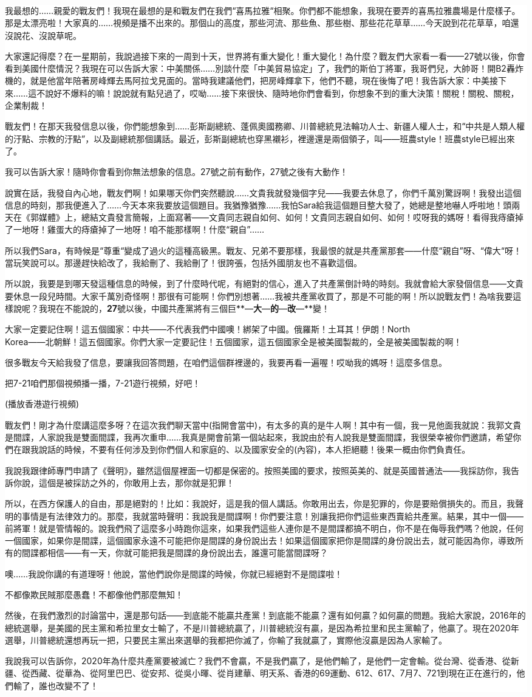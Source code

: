 
我最想的……親愛的戰友們！我現在最想的是和戰友們在我們“喜馬拉雅“相聚。你們都不能想象，我現在要弄的喜馬拉雅農場是什麼樣子。那是太漂亮啦！大家真的……視頻是播不出來的。那個山的高度，那些河流、那些魚、那些樹、那些花花草草……今天說到花花草草，咱還沒說花、沒說草呢。


大家還記得麼？在一星期前，我說過接下來的一周到十天，世界將有重大變化！重大變化！為什麼？戰友們大家看一看——27號以後，你會看到美國什麼情況？我現在可以告訴大家：中美關係……別談什麼「中美貿易協定」了，我們的斯伯丁將軍，我哥們兒，大帥哥！開B2轟炸機的，就是他當年陪著房峰輝去馬阿拉戈見面的。當時我建議他們，把房峰輝拿下，他們不聽，現在後悔了吧！我告訴大家：中美接下來……這不說好不爆料的嘛！說說就有點兒過了，哎呦……接下來很快、隨時地你們會看到，你想象不到的重大決策！關稅！關稅、關稅，企業制裁！


戰友們！在那天我發信息以後，你們能想象到……彭斯副總統、蓬佩奧國務卿、川普總統見法輪功人士、新疆人權人士，和“中共是人類人權的汙點、宗教的汙點”，以及副總統那個講話。最近，彭斯副總統也穿黑襯衫，裡邊還是兩個領子，叫——班農style！班農style已經出來了。


我可以告訴大家！隨時你會看到你無法想象的信息。27號之前有動作，27號之後有大動作！


說實在話，我發自內心地，戰友們啊！如果哪天你們突然聽說……文貴我就發幾個字兒——我要去休息了，你們千萬別驚訝啊！我發出這個信息的時刻，那我便進入了……今天本來我要放這個題目。我猶豫猶豫……我怕Sara給我這個題目整大發了，她總是整地嚇人呼啦地！頭兩天在《郭媒體》上，總結文貴發言簡報，上面寫著——文貴同志親自如何、如何！文貴同志親自如何、如何！哎呀我的媽呀！看得我痔瘡掉了一地呀！雞蛋大的痔瘡掉了一地呀！咱不能那樣啊！什麼“親自”……


所以我們Sara，有時候是“尊重“變成了過火的這種高級黑。戰友、兄弟不要那樣，我最恨的就是共產黨那套——什麼“親自”呀、“偉大“呀！當玩笑說可以。那邊趕快給改了，我給刪了、我給刪了！很誇張，包括外國朋友也不喜歡這個。


所以說，我要是到哪天發這種信息的時候，到了什麼時代呢，有絕對的信心，進入了共產黨倒計時的時刻。我就會給大家發個信息——文貴要休息一段兒時間。大家千萬別奇怪啊！那很有可能啊！你們別想著……我被共產黨收買了，那是不可能的啊！所以說戰友們！為啥我要這樣說呢？我現在不能說的，**27**號以後，中國共產黨將有三個巨**—**大**—**的**—**改**—**變！


大家一定要記住啊！這五個國家：中共——不代表我們中國噢！綁架了中國。俄羅斯！土耳其！伊朗！North<br>Korea——北朝鮮！這五個國家。你們大家一定要記住！五個國家，這五個國家全是被美國製裁的，全是被美國製裁的啊！


很多戰友今天給我發了信息，要讓我回答問題，在咱們這個群裡邊的，我要再看一遍喔！哎呦我的媽呀！這麼多信息。


把7-21咱們那個視頻播一播，7-21遊行視頻，好吧！


(播放香港遊行視頻)


戰友們！剛才為什麼講這麼多呀？在這次我們聊天當中(指開會當中)，有太多的真的是牛人啊！其中有一個，我一見他面我就說：我郭文貴是間諜，人家說我是雙面間諜，我再次重申……我真是開會前第一個站起來，我說由於有人說我是雙面間諜，我很榮幸被你們邀請，希望你們在跟我說話的時候，不要有任何涉及到你們個人和家庭的、以及國家安全的(內容)，本人拒絕聽！後果一概由你們負責任。


我說我跟律師專門申請了《聲明》，雖然這個屋裡面一切都是保密的。按照美國的要求，按照英美的、就是英國普通法——我採訪你，我告訴你說，這個是被採訪之外的，你敢用上去，那你就是犯罪！


所以，在西方保護人的自由，那是絕對的！比如：我說好，這是我的個人講話。你敢用出去，你是犯罪的，你是要賠償損失的。而且，我聲明的事情是有法律效力的。那麼，我就當時聲明：我說我是間諜啊！你們要注意！別讓我把你們這些東西賣給共產黨。結果，其中一個——前將軍！就是管情報的。說我們飛了這麼多小時跑你這來，如果我們這些人連你是不是間諜都搞不明白，你不是在侮辱我們嗎？他說，任何一個國家，如果你是間諜，這個國家永遠不可能把你是間諜的身份說出去！如果這個國家把你是間諜的身份說出去，就可能因為你，導致所有的間諜都相信——有一天，你就可能把我是間諜的身份說出去，誰還可能當間諜呀？


噢……我說你講的有道理呀！他說，當他們說你是間諜的時候，你就已經絕對不是間諜啦！


不都像欺民賊那麼愚蠢！不都像他們那麼無知！


然後，在我們激烈的討論當中，還是那句話——到底能不能贏共產黨！到底能不能贏？還有如何贏？如何贏的問題。我給大家說，2016年的總統選舉，是美國的民主黨和希拉里女士輸了，不是川普總統贏了，川普總統沒有贏，是因為希拉里和民主黨輸了，他贏了。現在2020年選舉，川普總統還想再玩一把，只要民主黨出來選舉的我都把你滅了，你輸了我就贏了，實際他沒贏是因為人家輸了。


我說我可以告訴你，2020年為什麼共產黨要被滅亡？我們不會贏，不是我們贏了，是他們輸了，是他們一定會輸。從台灣、從香港、從新疆、從西藏、從華為、從阿里巴巴、從安邦、從吳小暉、從肖建華、明天系、香港的69運動、612、617、7月7、721到現在正在進行的，他們輸了，誰也改變不了！
